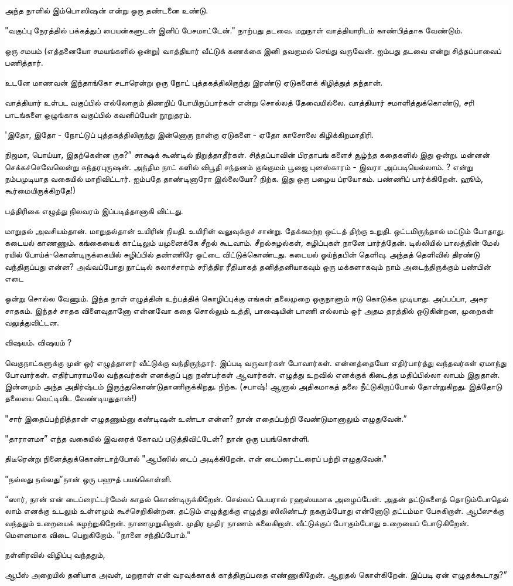 அந்த நாளில் இம்பொஸிஷன் என்று ஒரு தண்டனை உண்டு.  

"வகுப்பு நேரத்தில் பக்கத்துப் பையன்களுடன் இனிப் பேசமாட்டேன்." நாற்பது தடவை. மறுநாள் வாத்தியாரிடம் காண்பித்தாக வேண்டும்.  

ஒரு சமயம் (எத்தனையோ சமயங்களில் ஒன்று) வாத்தியார் வீட்டுக் கணக்கை இனி தவறாமல் செய்து வருவேன். ஐம்பது தடவை என்று சித்தப்பாவைப் பணித்தார்.  

உடனே மாணவன் இந்தாங்கோ சடாரென்று ஒரு நோட் புத்தகத்திலிருந்து இரண்டு ஏடுகளைக் கிழித்துத் தந்தான்.  

வாத்தியார் உள்பட வகுப்பில் எல்லோரும் திணறிப் போயிருப்பார்கள் என்று சொல்லத் தேவையில்லை. வாத்தியார் சமாளித்துக்கொண்டு, சரி பாடங்களை ஒழுங்காக வகுப்பில் கவனிப்பேன் நூறுதரம்.  

'இதோ, இதோ - நோட்டுப் புத்தகத்திலிருந்து இன்னொரு நான்கு ஏடுகளை - ஏதோ காசோலை கிழிக்கிறமாதிரி.  

நிஜமா, பொய்யா, இதற்கென்ன ருசு?” சாக்ஷக் கூண்டில் நிறுத்தாதீர்கள். சித்தப்பாவின் பிரதாபங் களைச் சூழ்ந்த கதைகளில் இது ஒன்று. மன்னன் செக்கச்செவேலென்று சுந்தரபுருஷன். அந்திம நாட் களில் விபூதி சந்தனம் குங்குமம் பூஜை புனஸ்காரம் - இவரா அப்படியெல்லாம். ? என்று நம்பமுடியாத வகையில் மாறிவிட்டார். ஐம்பதே தாண்டினாரோ இல்லையோ? நிற்க. இது ஒரு பழைய ப்ரயோகம். பண்ணிப் பார்க்கிறேன். ஹூம், கூர்மையிருக்கிறதே!)  

பத்திரிகை எழுத்து நிலவரம் இப்படித்தானாகி விட்டது.  

மாறுதல் அவசியம்தான். மாறுதல்தான் உயிரின் நியதி. உயிரின் வலுவுக்குச் சான்று. தேக்கமற்ற ஒட்டத் திற்கு உறுதி. ஒட்டமிருந்தால் மட்டும் போதாது. கடையல் காணணும். கங்கையைக் காட்டிலும் யமுனைக்கே சீறல் கூடவாம். சீறல்சுழல்கள், சுழிப்புகள் நானே பார்த்தேன். டில்லியில் பாலத்தின் மேல் ரயில் போய்க்-கொண்டிருக்கையில் சுழிப்பில் தண்ணிரே ஒட்டை விட்டுக்கொண்டது. கடையல் ஓய்ந்தபின் தெளிவு. அந்தத் தெளிவில் திரண்டு வந்திருப்பது என்ன? அவ்வப்போது நாட்டில் கலாச்சாரம் சரித்திர ரீதியாகத் தனித்தனியாகவும் ஒரு மக்களாகவும் நாம் அடைந்திருக்கும் பண்பின் எடை  

ஒன்று சொல்ல வேணும். இந்த நாள் எழுத்தின் உற்பத்திக் கொழிப்புக்கு எங்கள் தலைமுறை ஒருநாளும் ஈடு கொடுக்க முடியாது. அப்பப்பா, அசுர சாதகம். இந்தச் சாதக விளைவுதானோ என்னவோ கதை சொல்லும் உத்தி, பாஷையின் பாணி எல்லாம் ஒர் அதம தரத்தில் ஒடுகின்றன, முறைகள் வலுத்துவிட்டன.  

விஷயம். விஷயம் ?  

வெகுநாட்களுக்கு முன் ஒர் எழுத்தாளர் வீட்டுக்கு வந்திருந்தார். இப்படி வருவார்கள் போவார்கள். என்னத்தையோ எதிர்பார்த்து வந்தவர்கள் ஏமாந்து போவார்கள். எதிர்பாராமலே வந்தவர்கள் எனக்குப் புது நண்பர்கள் ஆவார்கள். எழுத்து உறவில் எனக்குக் கிடைத்த மதிப்பில்லா லாபம் இதுதான். இன்னமும் அந்த அதிர்ஷ்டம் இருந்துகொண்டுதாணிருக்கிறது. நிற்க. (சபாஷ்! ஆனால் அதிகமாகத் தலை நீட்டுகிறாப்போல் தோன்றுகிறது. இத்தோடு தலையை வெட்டிவிட வேண்டியதுதான்!)  

"சார் இதைப்பற்றித்தான் எழுதணும்னு கண்டிஷன் உண்டா என்ன? நான் எதைப்பற்றி வேண்டுமானாலும் எழுதுவேன்.”  

"தாராளமா” எந்த வகையில் இவரைக் கோவப் படுத்திவிட்டேன்? நான் ஒரு பயங்கொள்ளி.  

திடீரென்று நினைத்துக்கொண்டாற்போல் "ஆபீஸில் டைப் அடிக்கிறேன். என் டைப்ரைட்டரைப் பற்றி எழுதுவேன்."  

"நல்லது நல்லது”நான் ஒரு பஹுத் பயங்கொள்ளி.  

“ஸார், நான் என் டைப்ரைட்டர்மேல் காதல் கொண்டிருக்கிறேன். செல்லப் பெயரால் ரஹஸ்யமாக அழைப்பேன். அதன் தட்டுகளைத் தொடும்போதெல் லாம் எனக்கு உடலும் உள்ளமும் கூச்செறிகின்றன. தட்டும் எழுத்துக்கு எழுத்து ஸிலிண்டர் நகரும்போது என்னோடு தட்டம்மா பேசுகிறாள். ஆபீஸுக்கு வந்ததும் உறையைக் கழற்றுகிறேன். நாணமுறுகிறாள். முதிர முதிர நாணம் கலைகிறாள். வீட்டுக்குப் போகும்போது உறையைப் போடுகிறேன். மெளனமாக விடை பெறுகிறோம். "நாளை சந்திப்போம்."  

நள்ளிரவில் விழிப்பு வந்ததும்,  

ஆபீஸ் அறையில் தனியாக அவள், மறுநாள் என் வரவுக்காகக் காத்திருப்பதை எண்ணுகிறேன். ஆறுதல் கொள்கிறேன். இப்படி ஏன் எழுதக்கூடாது?”  
